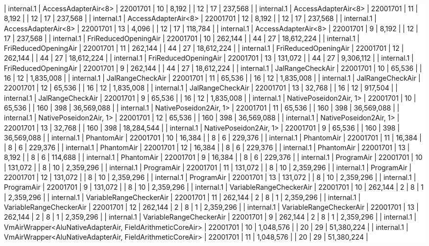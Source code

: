 | internal.1 | AccessAdapterAir<8> | 22001701 | 10 | 8,192 |  | 12 | 17 | 237,568 | 
| internal.1 | AccessAdapterAir<8> | 22001701 | 11 | 8,192 |  | 12 | 17 | 237,568 | 
| internal.1 | AccessAdapterAir<8> | 22001701 | 12 | 8,192 |  | 12 | 17 | 237,568 | 
| internal.1 | AccessAdapterAir<8> | 22001701 | 13 | 4,096 |  | 12 | 17 | 118,784 | 
| internal.1 | AccessAdapterAir<8> | 22001701 | 9 | 8,192 |  | 12 | 17 | 237,568 | 
| internal.1 | FriReducedOpeningAir | 22001701 | 10 | 262,144 |  | 44 | 27 | 18,612,224 | 
| internal.1 | FriReducedOpeningAir | 22001701 | 11 | 262,144 |  | 44 | 27 | 18,612,224 | 
| internal.1 | FriReducedOpeningAir | 22001701 | 12 | 262,144 |  | 44 | 27 | 18,612,224 | 
| internal.1 | FriReducedOpeningAir | 22001701 | 13 | 131,072 |  | 44 | 27 | 9,306,112 | 
| internal.1 | FriReducedOpeningAir | 22001701 | 9 | 262,144 |  | 44 | 27 | 18,612,224 | 
| internal.1 | JalRangeCheckAir | 22001701 | 10 | 65,536 |  | 16 | 12 | 1,835,008 | 
| internal.1 | JalRangeCheckAir | 22001701 | 11 | 65,536 |  | 16 | 12 | 1,835,008 | 
| internal.1 | JalRangeCheckAir | 22001701 | 12 | 65,536 |  | 16 | 12 | 1,835,008 | 
| internal.1 | JalRangeCheckAir | 22001701 | 13 | 32,768 |  | 16 | 12 | 917,504 | 
| internal.1 | JalRangeCheckAir | 22001701 | 9 | 65,536 |  | 16 | 12 | 1,835,008 | 
| internal.1 | NativePoseidon2Air<BabyBearParameters>, 1> | 22001701 | 10 | 65,536 |  | 160 | 398 | 36,569,088 | 
| internal.1 | NativePoseidon2Air<BabyBearParameters>, 1> | 22001701 | 11 | 65,536 |  | 160 | 398 | 36,569,088 | 
| internal.1 | NativePoseidon2Air<BabyBearParameters>, 1> | 22001701 | 12 | 65,536 |  | 160 | 398 | 36,569,088 | 
| internal.1 | NativePoseidon2Air<BabyBearParameters>, 1> | 22001701 | 13 | 32,768 |  | 160 | 398 | 18,284,544 | 
| internal.1 | NativePoseidon2Air<BabyBearParameters>, 1> | 22001701 | 9 | 65,536 |  | 160 | 398 | 36,569,088 | 
| internal.1 | PhantomAir | 22001701 | 10 | 16,384 |  | 8 | 6 | 229,376 | 
| internal.1 | PhantomAir | 22001701 | 11 | 16,384 |  | 8 | 6 | 229,376 | 
| internal.1 | PhantomAir | 22001701 | 12 | 16,384 |  | 8 | 6 | 229,376 | 
| internal.1 | PhantomAir | 22001701 | 13 | 8,192 |  | 8 | 6 | 114,688 | 
| internal.1 | PhantomAir | 22001701 | 9 | 16,384 |  | 8 | 6 | 229,376 | 
| internal.1 | ProgramAir | 22001701 | 10 | 131,072 |  | 8 | 10 | 2,359,296 | 
| internal.1 | ProgramAir | 22001701 | 11 | 131,072 |  | 8 | 10 | 2,359,296 | 
| internal.1 | ProgramAir | 22001701 | 12 | 131,072 |  | 8 | 10 | 2,359,296 | 
| internal.1 | ProgramAir | 22001701 | 13 | 131,072 |  | 8 | 10 | 2,359,296 | 
| internal.1 | ProgramAir | 22001701 | 9 | 131,072 |  | 8 | 10 | 2,359,296 | 
| internal.1 | VariableRangeCheckerAir | 22001701 | 10 | 262,144 | 2 | 8 | 1 | 2,359,296 | 
| internal.1 | VariableRangeCheckerAir | 22001701 | 11 | 262,144 | 2 | 8 | 1 | 2,359,296 | 
| internal.1 | VariableRangeCheckerAir | 22001701 | 12 | 262,144 | 2 | 8 | 1 | 2,359,296 | 
| internal.1 | VariableRangeCheckerAir | 22001701 | 13 | 262,144 | 2 | 8 | 1 | 2,359,296 | 
| internal.1 | VariableRangeCheckerAir | 22001701 | 9 | 262,144 | 2 | 8 | 1 | 2,359,296 | 
| internal.1 | VmAirWrapper<AluNativeAdapterAir, FieldArithmeticCoreAir> | 22001701 | 10 | 1,048,576 |  | 20 | 29 | 51,380,224 | 
| internal.1 | VmAirWrapper<AluNativeAdapterAir, FieldArithmeticCoreAir> | 22001701 | 11 | 1,048,576 |  | 20 | 29 | 51,380,224 | 